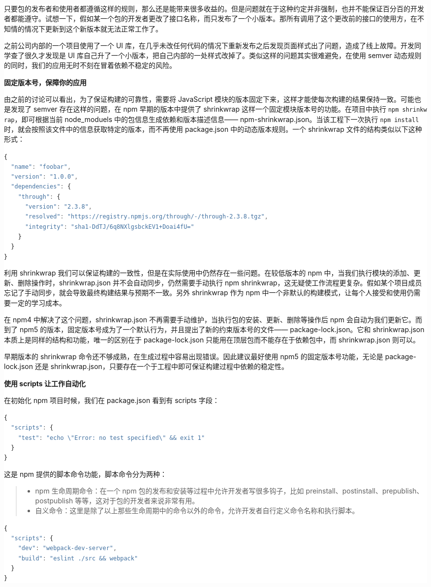 只要包的发布者和使用者都遵循这样的规则，那么还是能带来很多收益的。但是问题就在于这种约定并非强制，也并不能保证百分百的开发者都能遵守。试想一下，假如某一个包的开发者更改了接口名称，而只发布了一个小版本。那所有调用了这个更改前的接口的使用方，在不知情的情况下更新到这个新版本就无法正常工作了。

之前公司内部的一个项目使用了一个 UI 库，在几乎未改任何代码的情况下重新发布之后发现页面样式出了问题，造成了线上故障。开发同学查了很久才发现是 UI 库自己升了一个小版本，把自己内部的一处样式改掉了。类似这样的问题其实很难避免，在使用 semver 动态规则的同时，我们的应用无时不刻在冒着依赖不稳定的风险。

**固定版本号，保障你的应用**

由之前的讨论可以看出，为了保证构建的可靠性，需要将 JavaScript 模块的版本固定下来，这样才能使每次构建的结果保持一致。可能也是发现了 semver 存在这样的问题，在 npm 早期的版本中提供了 shrinkwrap 这样一个固定模块版本号的功能。在项目中执行 `npm shrinkwrap`，即可根据当前 node_moduels 中的包信息生成依赖和版本描述信息—— npm-shrinkwrap.json。当该工程下一次执行 `npm install` 时，就会按照该文件中的信息获取特定的版本，而不再使用 package.json 中的动态版本规则。一个 shrinkwrap 文件的结构类似以下这种形式：

```js
{
  "name": "foobar",
  "version": "1.0.0",
  "dependencies": {
    "through": {
      "version": "2.3.8",
      "resolved": "https://registry.npmjs.org/through/-/through-2.3.8.tgz",
      "integrity": "sha1-DdTJ/6q8NXlgsbckEV1+Doai4fU="
    }
  }
}
```

利用 shrinkwrap 我们可以保证构建的一致性，但是在实际使用中仍然存在一些问题。在较低版本的 npm 中，当我们执行模块的添加、更新、删除操作时，shrinkwrap.json 并不会自动同步，仍然需要手动执行 npm shrinkwrap，这无疑使工作流程更复杂。假如某个项目成员忘记了手动同步，就会导致最终构建结果与预期不一致。另外 shrinkwrap 作为 npm 中一个非默认的构建模式，让每个人接受和使用仍需要一定的学习成本。

在 npm4 中解决了这个问题，shrinkwrap.json 不再需要手动维护，当执行包的安装、更新、删除等操作后 npm 会自动为我们更新它。而到了 npm5 的版本，固定版本号成为了一个默认行为，并且提出了新的约束版本号的文件—— package-lock.json。它和 shrinkwrap.json 本质上是同样的结构和功能，唯一的区别在于 package-lock.json 只能用在顶层包而不能存在于依赖包中，而 shrinkwrap.json 则可以。

早期版本的 shrinkwrap 命令还不够成熟，在生成过程中容易出现错误。因此建议最好使用 npm5 的固定版本号功能，无论是 package-lock.json 还是 shrinkwrap.json，只要存在一个于工程中即可保证构建过程中依赖的稳定性。

**使用 scripts 让工作自动化**

在初始化 npm 项目时候，我们在 package.json 看到有 scripts 字段：

```js
{
  "scripts": {
    "test": "echo \"Error: no test specified\" && exit 1"
  }
}
```

这是 npm 提供的脚本命令功能，脚本命令分为两种：

> - npm 生命周期命令：在一个 npm 包的发布和安装等过程中允许开发者写很多钩子，比如 preinstall、postinstall、prepublish、postpublish 等等，这对于包的开发者来说非常有用。
> - 自义命令：这里是除了以上那些生命周期中的命令以外的命令，允许开发者自行定义命令名称和执行脚本。

```js
{
  "scripts": {
    "dev": "webpack-dev-server",
    "build": "eslint ./src && webpack"
  }
}
```
